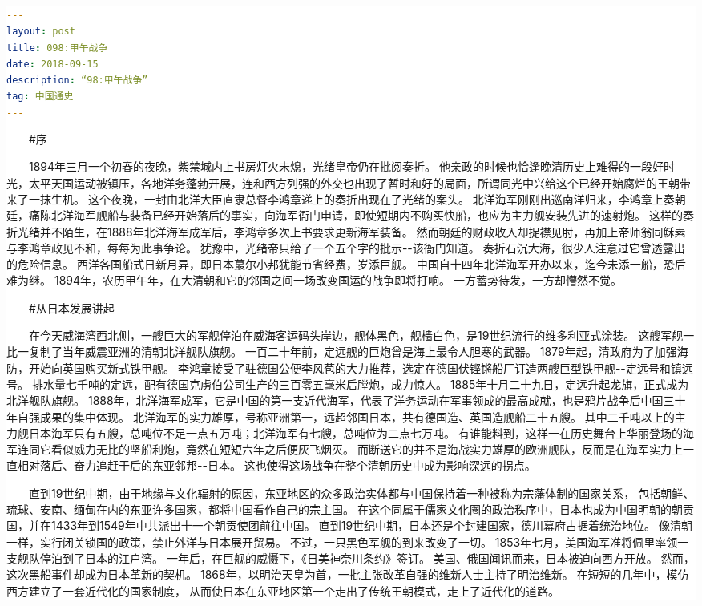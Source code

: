 ```yaml
---
layout: post
title: 098:甲午战争 
date: 2018-09-15 
description: “98:甲午战争”
tag: 中国通史
---
```


&emsp;&emsp;#序

&emsp;&emsp;1894年三月一个初春的夜晚，紫禁城内上书房灯火未熄，光绪皇帝仍在批阅奏折。
他亲政的时候也恰逢晚清历史上难得的一段好时光，太平天国运动被镇压，各地洋务蓬勃开展，连和西方列强的外交也出现了暂时和好的局面，所谓同光中兴给这个已经开始腐烂的王朝带来了一抹生机。
这个夜晚，一封由北洋大臣直隶总督李鸿章递上的奏折出现在了光绪的案头。
北洋海军刚刚出巡南洋归来，李鸿章上奏朝廷，痛陈北洋海军舰船与装备已经开始落后的事实，向海军衙门申请，即使短期内不购买快船，也应为主力舰安装先进的速射炮。
这样的奏折光绪并不陌生，在1888年北洋海军成军后，李鸿章多次上书要求更新海军装备。
然而朝廷的财政收入却捉襟见肘，再加上帝师翁同穌素与李鸿章政见不和，每每为此事争论。
犹豫中，光绪帝只给了一个五个字的批示--该衙门知道。
奏折石沉大海，很少人注意过它曾透露出的危险信息。
西洋各国船式日新月异，即日本蕞尔小邦犹能节省经费，岁添巨舰。
中国自十四年北洋海军开办以来，迄今未添一船，恐后难为继。
1894年，农历甲午年，在大清朝和它的邻国之间一场改变国运的战争即将打响。
一方蓄势待发，一方却懵然不觉。

&emsp;&emsp;#从日本发展讲起

&emsp;&emsp;在今天威海湾西北侧，一艘巨大的军舰停泊在威海客运码头岸边，舰体黑色，舰樯白色，是19世纪流行的维多利亚式涂装。
这艘军舰一比一复制了当年威震亚洲的清朝北洋舰队旗舰。
一百二十年前，定远舰的巨炮曾是海上最令人胆寒的武器。
1879年起，清政府为了加强海防，开始向英国购买新式铁甲舰。
李鸿章接受了驻德国公便李风苞的大力推荐，选定在德国伏铿锵船厂订造两艘巨型铁甲舰--定远号和镇远号。
排水量七千吨的定远，配有德国克虏伯公司生产的三百零五毫米后膛炮，成力惊人。
1885年十月二十九日，定远升起龙旗，正式成为北洋舰队旗舰。
1888年，北洋海军成军，它是中国的第一支近代海军，代表了洋务运动在军事领成的最高成就，也是鸦片战争后中国三十年自强成果的集中体现。
北洋海军的实力雄厚，号称亚洲第一，远超邻国日本，共有德国造、英国造舰船二十五艘。
其中二千吨以上的主力舰日本海军只有五艘，总吨位不足一点五万吨；北洋海军有七艘，总吨位为二点七万吨。
有谁能料到，这样一在历史舞台上华丽登场的海军连同它看似威力无比的坚船利炮，竟然在短短六年之后便灰飞烟灭。
而断送它的并不是海战实力雄厚的欧洲舰队，反而是在海军实力上一直相对落后、奋力追赶于后的东亚邻邦--日本。
这也使得这场战争在整个清朝历史中成为影响深远的拐点。

&emsp;&emsp;直到19世纪中期，由于地缘与文化辐射的原因，东亚地区的众多政治实体都与中国保持着一种被称为宗藩体制的国家关系，
包括朝鲜、琉球、安南、缅甸在内的东亚许多国家，都将中国看作自己的宗主国。
在这个同属于儒家文化圈的政治秩序中，日本也成为中国明朝的朝贡国，并在1433年到1549年中共派出十一个朝贡使团前往中国。
直到19世纪中期，日本还是个封建国家，德川幕府占据着统治地位。
像清朝一样，实行闭关锁国的政策，禁止外洋与日本展开贸易。
不过，一只黑色军舰的到来改变了一切。
1853年七月，美国海军准将佩里率领一支舰队停泊到了日本的江户湾。
一年后，在巨舰的威慑下，《日美神奈川条约》签订。
美国、俄国闻讯而来，日本被迫向西方开放。
然而，这次黑船事件却成为日本革新的契机。
1868年，以明治天皇为首，一批主张改革自强的维新人士主持了明治维新。
在短短的几年中，模仿西方建立了一套近代化的国家制度，
从而使日本在东亚地区第一个走出了传统王朝模式，走上了近代化的道路。

